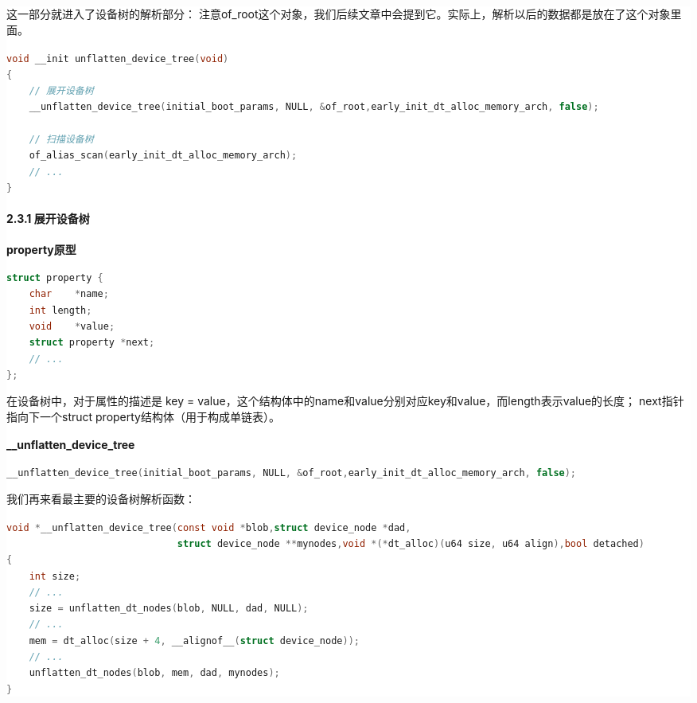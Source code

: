 这一部分就进入了设备树的解析部分：
注意of_root这个对象，我们后续文章中会提到它。实际上，解析以后的数据都是放在了这个对象里面。

```c
void __init unflatten_device_tree(void)
{
    // 展开设备树
    __unflatten_device_tree(initial_boot_params, NULL, &of_root,early_init_dt_alloc_memory_arch, false);

    // 扫描设备树
    of_alias_scan(early_init_dt_alloc_memory_arch);
    // ...
}
```

#### 2.3.1 展开设备树

**property原型**

```c
struct property {
    char	*name;
    int	length;
    void	*value;
    struct property *next;
    // ...
};
```

在设备树中，对于属性的描述是 key = value，这个结构体中的name和value分别对应key和value，而length表示value的长度；
next指针指向下一个struct property结构体（用于构成单链表）。

**__unflatten_device_tree**

```c
__unflatten_device_tree(initial_boot_params, NULL, &of_root,early_init_dt_alloc_memory_arch, false);
```

我们再来看最主要的设备树解析函数：

```c
void *__unflatten_device_tree(const void *blob,struct device_node *dad,
                              struct device_node **mynodes,void *(*dt_alloc)(u64 size, u64 align),bool detached)
{
    int size;
    // ...
    size = unflatten_dt_nodes(blob, NULL, dad, NULL);
    // ...
    mem = dt_alloc(size + 4, __alignof__(struct device_node));
    // ...
    unflatten_dt_nodes(blob, mem, dad, mynodes);
}
```
